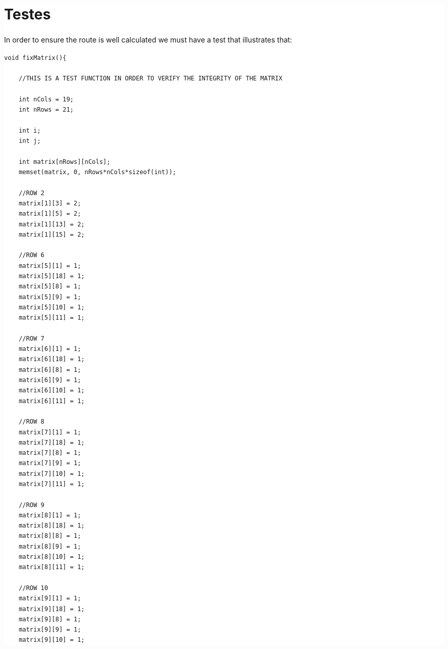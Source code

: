
# Testes

In order to ensure the route is well calculated we must have a test that illustrates that:

````
void fixMatrix(){
	
	//THIS IS A TEST FUNCTION IN ORDER TO VERIFY THE INTEGRITY OF THE MATRIX
	
	int nCols = 19;
	int nRows = 21;
	
	int i;
	int j;
	
	int matrix[nRows][nCols];
	memset(matrix, 0, nRows*nCols*sizeof(int));

	//ROW 2
	matrix[1][3] = 2;
	matrix[1][5] = 2;
	matrix[1][13] = 2;
	matrix[1][15] = 2;
	
	//ROW 6
	matrix[5][1] = 1;
	matrix[5][18] = 1;
	matrix[5][8] = 1;
	matrix[5][9] = 1;
	matrix[5][10] = 1;
	matrix[5][11] = 1;
	
	//ROW 7
	matrix[6][1] = 1;
	matrix[6][18] = 1;
	matrix[6][8] = 1;
	matrix[6][9] = 1;
	matrix[6][10] = 1;
	matrix[6][11] = 1;
	
	//ROW 8
	matrix[7][1] = 1;
	matrix[7][18] = 1;
	matrix[7][8] = 1;
	matrix[7][9] = 1;
	matrix[7][10] = 1;
	matrix[7][11] = 1;
	
	//ROW 9
	matrix[8][1] = 1;
	matrix[8][18] = 1;
	matrix[8][8] = 1;
	matrix[8][9] = 1;
	matrix[8][10] = 1;
	matrix[8][11] = 1;
	
	//ROW 10
	matrix[9][1] = 1;
	matrix[9][18] = 1;
	matrix[9][8] = 1;
	matrix[9][9] = 1;
	matrix[9][10] = 1;
````